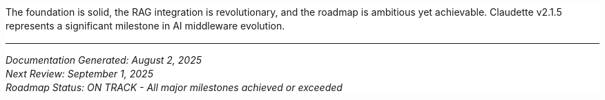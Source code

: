 The foundation is solid, the RAG integration is revolutionary, and the roadmap is ambitious yet achievable. Claudette v2.1.5 represents a significant milestone in AI middleware evolution.

---

*Documentation Generated: August 2, 2025*  
*Next Review: September 1, 2025*  
*Roadmap Status: ON TRACK - All major milestones achieved or exceeded*